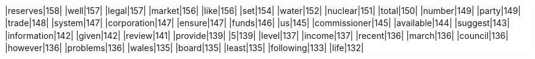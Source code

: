 |reserves|158|
|well|157|
|legal|157|
|market|156|
|like|156|
|set|154|
|water|152|
|nuclear|151|
|total|150|
|number|149|
|party|149|
|trade|148|
|system|147|
|corporation|147|
|ensure|147|
|funds|146|
|us|145|
|commissioner|145|
|available|144|
|suggest|143|
|information|142|
|given|142|
|review|141|
|provide|139|
|5|139|
|level|137|
|income|137|
|recent|136|
|march|136|
|council|136|
|however|136|
|problems|136|
|wales|135|
|board|135|
|least|135|
|following|133|
|life|132|